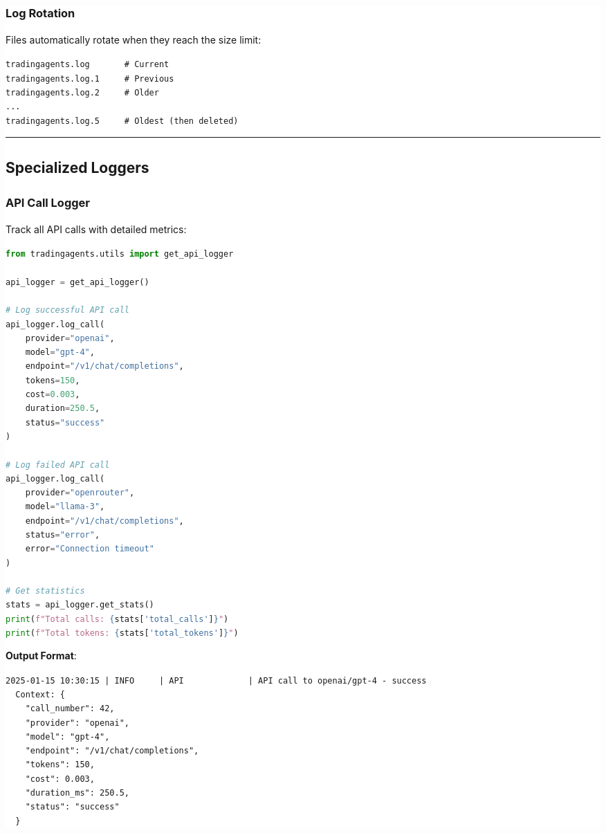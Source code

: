 ### Log Rotation

Files automatically rotate when they reach the size limit:

```
tradingagents.log       # Current
tradingagents.log.1     # Previous
tradingagents.log.2     # Older
...
tradingagents.log.5     # Oldest (then deleted)
```

---

## Specialized Loggers

### API Call Logger

Track all API calls with detailed metrics:

```python
from tradingagents.utils import get_api_logger

api_logger = get_api_logger()

# Log successful API call
api_logger.log_call(
    provider="openai",
    model="gpt-4",
    endpoint="/v1/chat/completions",
    tokens=150,
    cost=0.003,
    duration=250.5,
    status="success"
)

# Log failed API call
api_logger.log_call(
    provider="openrouter",
    model="llama-3",
    endpoint="/v1/chat/completions",
    status="error",
    error="Connection timeout"
)

# Get statistics
stats = api_logger.get_stats()
print(f"Total calls: {stats['total_calls']}")
print(f"Total tokens: {stats['total_tokens']}")
```

**Output Format**:
```
2025-01-15 10:30:15 | INFO     | API             | API call to openai/gpt-4 - success
  Context: {
    "call_number": 42,
    "provider": "openai",
    "model": "gpt-4",
    "endpoint": "/v1/chat/completions",
    "tokens": 150,
    "cost": 0.003,
    "duration_ms": 250.5,
    "status": "success"
  }
```
